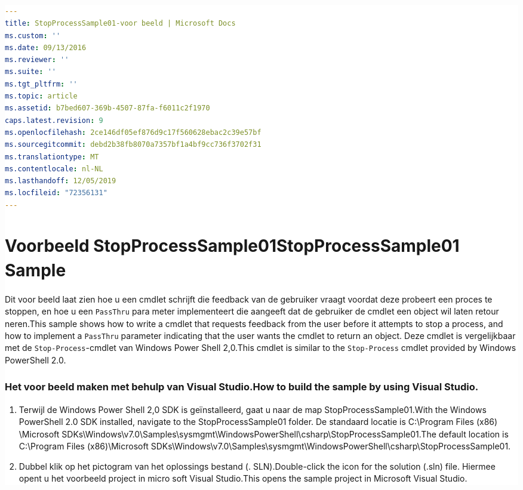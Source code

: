 ```yaml
---
title: StopProcessSample01-voor beeld | Microsoft Docs
ms.custom: ''
ms.date: 09/13/2016
ms.reviewer: ''
ms.suite: ''
ms.tgt_pltfrm: ''
ms.topic: article
ms.assetid: b7bed607-369b-4507-87fa-f6011c2f1970
caps.latest.revision: 9
ms.openlocfilehash: 2ce146df05ef876d9c17f560628ebac2c39e57bf
ms.sourcegitcommit: debd2b38fb8070a7357bf1a4bf9cc736f3702f31
ms.translationtype: MT
ms.contentlocale: nl-NL
ms.lasthandoff: 12/05/2019
ms.locfileid: "72356131"
---
```

# <a name="stopprocesssample01-sample"></a><span data-ttu-id="fbe23-102">Voorbeeld StopProcessSample01</span><span class="sxs-lookup"><span data-stu-id="fbe23-102">StopProcessSample01 Sample</span></span>

<span data-ttu-id="fbe23-103">Dit voor beeld laat zien hoe u een cmdlet schrijft die feedback van de gebruiker vraagt voordat deze probeert een proces te stoppen, en hoe u een `PassThru` para meter implementeert die aangeeft dat de gebruiker de cmdlet een object wil laten retour neren.</span><span class="sxs-lookup"><span data-stu-id="fbe23-103">This sample shows how to write a cmdlet that requests feedback from the user before it attempts to stop a process, and how to implement a `PassThru` parameter indicating that the user wants the cmdlet to return an object.</span></span> <span data-ttu-id="fbe23-104">Deze cmdlet is vergelijkbaar met de `Stop-Process`-cmdlet van Windows Power Shell 2,0.</span><span class="sxs-lookup"><span data-stu-id="fbe23-104">This cmdlet is similar to the `Stop-Process` cmdlet provided by Windows PowerShell 2.0.</span></span>

### <a name="how-to-build-the-sample-by-using-visual-studio"></a><span data-ttu-id="fbe23-105">Het voor beeld maken met behulp van Visual Studio.</span><span class="sxs-lookup"><span data-stu-id="fbe23-105">How to build the sample by using Visual Studio.</span></span>

1. <span data-ttu-id="fbe23-106">Terwijl de Windows Power Shell 2,0 SDK is geïnstalleerd, gaat u naar de map StopProcessSample01.</span><span class="sxs-lookup"><span data-stu-id="fbe23-106">With the Windows PowerShell 2.0 SDK installed, navigate to the StopProcessSample01 folder.</span></span> <span data-ttu-id="fbe23-107">De standaard locatie is C:\Program Files (x86) \Microsoft SDKs\Windows\v7.0\Samples\sysmgmt\WindowsPowerShell\csharp\StopProcessSample01.</span><span class="sxs-lookup"><span data-stu-id="fbe23-107">The default location is C:\Program Files (x86)\Microsoft SDKs\Windows\v7.0\Samples\sysmgmt\WindowsPowerShell\csharp\StopProcessSample01.</span></span>

2. <span data-ttu-id="fbe23-108">Dubbel klik op het pictogram van het oplossings bestand (. SLN).</span><span class="sxs-lookup"><span data-stu-id="fbe23-108">Double-click the icon for the solution (.sln) file.</span></span> <span data-ttu-id="fbe23-109">Hiermee opent u het voorbeeld project in micro soft Visual Studio.</span><span class="sxs-lookup"><span data-stu-id="fbe23-109">This opens the sample project in Microsoft Visual Studio.</span></span>
